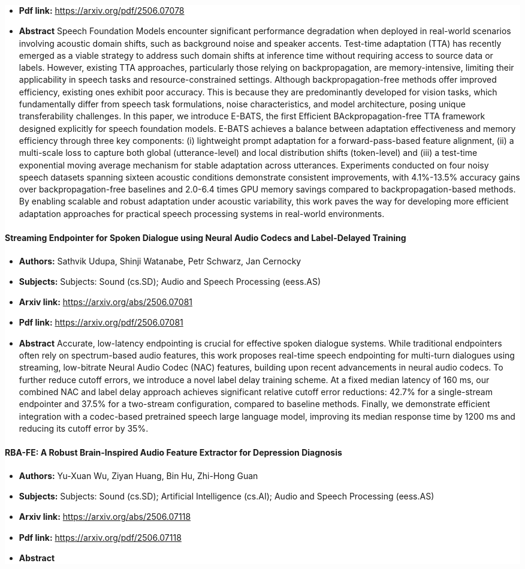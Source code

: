  - **Pdf link:** https://arxiv.org/pdf/2506.07078

 - **Abstract**
 Speech Foundation Models encounter significant performance degradation when deployed in real-world scenarios involving acoustic domain shifts, such as background noise and speaker accents. Test-time adaptation (TTA) has recently emerged as a viable strategy to address such domain shifts at inference time without requiring access to source data or labels. However, existing TTA approaches, particularly those relying on backpropagation, are memory-intensive, limiting their applicability in speech tasks and resource-constrained settings. Although backpropagation-free methods offer improved efficiency, existing ones exhibit poor accuracy. This is because they are predominantly developed for vision tasks, which fundamentally differ from speech task formulations, noise characteristics, and model architecture, posing unique transferability challenges. In this paper, we introduce E-BATS, the first Efficient BAckpropagation-free TTA framework designed explicitly for speech foundation models. E-BATS achieves a balance between adaptation effectiveness and memory efficiency through three key components: (i) lightweight prompt adaptation for a forward-pass-based feature alignment, (ii) a multi-scale loss to capture both global (utterance-level) and local distribution shifts (token-level) and (iii) a test-time exponential moving average mechanism for stable adaptation across utterances. Experiments conducted on four noisy speech datasets spanning sixteen acoustic conditions demonstrate consistent improvements, with 4.1%-13.5% accuracy gains over backpropagation-free baselines and 2.0-6.4 times GPU memory savings compared to backpropagation-based methods. By enabling scalable and robust adaptation under acoustic variability, this work paves the way for developing more efficient adaptation approaches for practical speech processing systems in real-world environments.
#### Streaming Endpointer for Spoken Dialogue using Neural Audio Codecs and Label-Delayed Training
 - **Authors:** Sathvik Udupa, Shinji Watanabe, Petr Schwarz, Jan Cernocky
 - **Subjects:** Subjects:
Sound (cs.SD); Audio and Speech Processing (eess.AS)
 - **Arxiv link:** https://arxiv.org/abs/2506.07081

 - **Pdf link:** https://arxiv.org/pdf/2506.07081

 - **Abstract**
 Accurate, low-latency endpointing is crucial for effective spoken dialogue systems. While traditional endpointers often rely on spectrum-based audio features, this work proposes real-time speech endpointing for multi-turn dialogues using streaming, low-bitrate Neural Audio Codec (NAC) features, building upon recent advancements in neural audio codecs. To further reduce cutoff errors, we introduce a novel label delay training scheme. At a fixed median latency of 160 ms, our combined NAC and label delay approach achieves significant relative cutoff error reductions: 42.7% for a single-stream endpointer and 37.5% for a two-stream configuration, compared to baseline methods. Finally, we demonstrate efficient integration with a codec-based pretrained speech large language model, improving its median response time by 1200 ms and reducing its cutoff error by 35%.
#### RBA-FE: A Robust Brain-Inspired Audio Feature Extractor for Depression Diagnosis
 - **Authors:** Yu-Xuan Wu, Ziyan Huang, Bin Hu, Zhi-Hong Guan
 - **Subjects:** Subjects:
Sound (cs.SD); Artificial Intelligence (cs.AI); Audio and Speech Processing (eess.AS)
 - **Arxiv link:** https://arxiv.org/abs/2506.07118

 - **Pdf link:** https://arxiv.org/pdf/2506.07118

 - **Abstract**